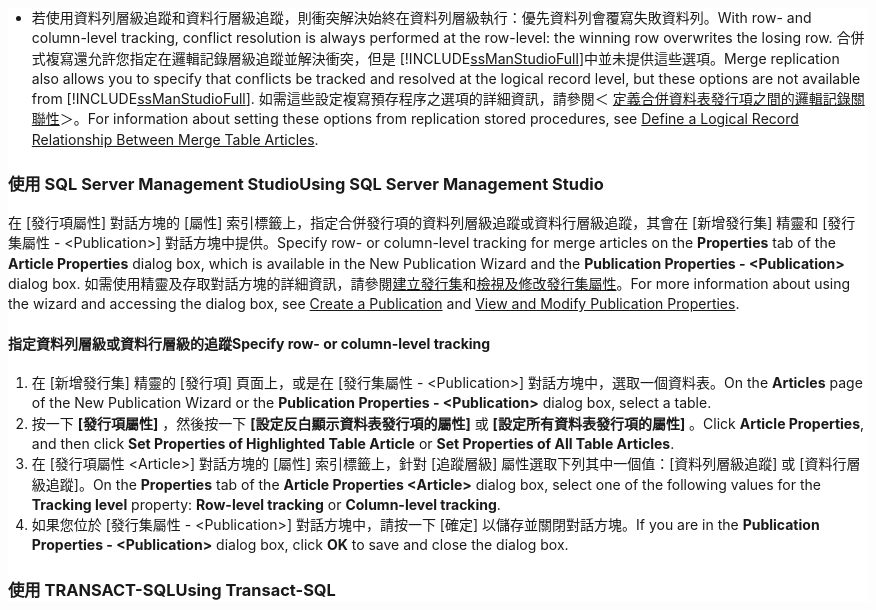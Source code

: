 -   <span data-ttu-id="7b33c-190">若使用資料列層級追蹤和資料行層級追蹤，則衝突解決始終在資料列層級執行：優先資料列會覆寫失敗資料列。</span><span class="sxs-lookup"><span data-stu-id="7b33c-190">With row- and column-level tracking, conflict resolution is always performed at the row-level: the winning row overwrites the losing row.</span></span> <span data-ttu-id="7b33c-191">合併式複寫還允許您指定在邏輯記錄層級追蹤並解決衝突，但是 [!INCLUDE[ssManStudioFull](../../../includes/ssmanstudiofull-md.md)]中並未提供這些選項。</span><span class="sxs-lookup"><span data-stu-id="7b33c-191">Merge replication also allows you to specify that conflicts be tracked and resolved at the logical record level, but these options are not available from [!INCLUDE[ssManStudioFull](../../../includes/ssmanstudiofull-md.md)].</span></span> <span data-ttu-id="7b33c-192">如需這些設定複寫預存程序之選項的詳細資訊，請參閱＜ [定義合併資料表發行項之間的邏輯記錄關聯性](../publish/define-a-logical-record-relationship-between-merge-table-articles.md)＞。</span><span class="sxs-lookup"><span data-stu-id="7b33c-192">For information about setting these options from replication stored procedures, see [Define a Logical Record Relationship Between Merge Table Articles](../publish/define-a-logical-record-relationship-between-merge-table-articles.md).</span></span>  
  
###  <a name="using-sql-server-management-studio"></a><a name="SSMSProcedure"></a> <span data-ttu-id="7b33c-193">使用 SQL Server Management Studio</span><span class="sxs-lookup"><span data-stu-id="7b33c-193">Using SQL Server Management Studio</span></span>  
 <span data-ttu-id="7b33c-194">在 [發行項屬性] 對話方塊的 [屬性] 索引標籤上，指定合併發行項的資料列層級追蹤或資料行層級追蹤，其會在 [新增發行集] 精靈和 [發行集屬性 - \<Publication>] 對話方塊中提供。</span><span class="sxs-lookup"><span data-stu-id="7b33c-194">Specify row- or column-level tracking for merge articles on the **Properties** tab of the **Article Properties** dialog box, which is available in the New Publication Wizard and the **Publication Properties - \<Publication>** dialog box.</span></span> <span data-ttu-id="7b33c-195">如需使用精靈及存取對話方塊的詳細資訊，請參閱[建立發行集](create-a-publication.md)和[檢視及修改發行集屬性](../publish/view-and-modify-publication-properties.md)。</span><span class="sxs-lookup"><span data-stu-id="7b33c-195">For more information about using the wizard and accessing the dialog box, see [Create a Publication](create-a-publication.md) and [View and Modify Publication Properties](../publish/view-and-modify-publication-properties.md).</span></span>  
  
#### <a name="specify-row--or-column-level-tracking"></a><span data-ttu-id="7b33c-196">指定資料列層級或資料行層級的追蹤</span><span class="sxs-lookup"><span data-stu-id="7b33c-196">Specify row- or column-level tracking</span></span>  
  
1.  <span data-ttu-id="7b33c-197">在 [新增發行集] 精靈的 [發行項] 頁面上，或是在 [發行集屬性 - \<Publication>] 對話方塊中，選取一個資料表。</span><span class="sxs-lookup"><span data-stu-id="7b33c-197">On the **Articles** page of the New Publication Wizard or the **Publication Properties - \<Publication>** dialog box, select a table.</span></span>    
2.  <span data-ttu-id="7b33c-198">按一下 **[發行項屬性]** ，然後按一下 **[設定反白顯示資料表發行項的屬性]** 或 **[設定所有資料表發行項的屬性]** 。</span><span class="sxs-lookup"><span data-stu-id="7b33c-198">Click **Article Properties**, and then click **Set Properties of Highlighted Table Article** or **Set Properties of All Table Articles**.</span></span>   
3.  <span data-ttu-id="7b33c-199">在 [發行項屬性 \<Article>] 對話方塊的 [屬性] 索引標籤上，針對 [追蹤層級] 屬性選取下列其中一個值：[資料列層級追蹤] 或 [資料行層級追蹤]。</span><span class="sxs-lookup"><span data-stu-id="7b33c-199">On the **Properties** tab of the **Article Properties \<Article>** dialog box, select one of the following values for the **Tracking level** property: **Row-level tracking** or **Column-level tracking**.</span></span>    
4.  <span data-ttu-id="7b33c-200">如果您位於 [發行集屬性 - \<Publication>] 對話方塊中，請按一下 [確定] 以儲存並關閉對話方塊。</span><span class="sxs-lookup"><span data-stu-id="7b33c-200">If you are in the **Publication Properties - \<Publication>** dialog box, click **OK** to save and close the dialog box.</span></span>  
  
###  <a name="using-transact-sql"></a><span data-ttu-id="7b33c-201">使用 TRANSACT-SQL</span><span class="sxs-lookup"><span data-stu-id="7b33c-201">Using Transact-SQL</span></span>  
  
